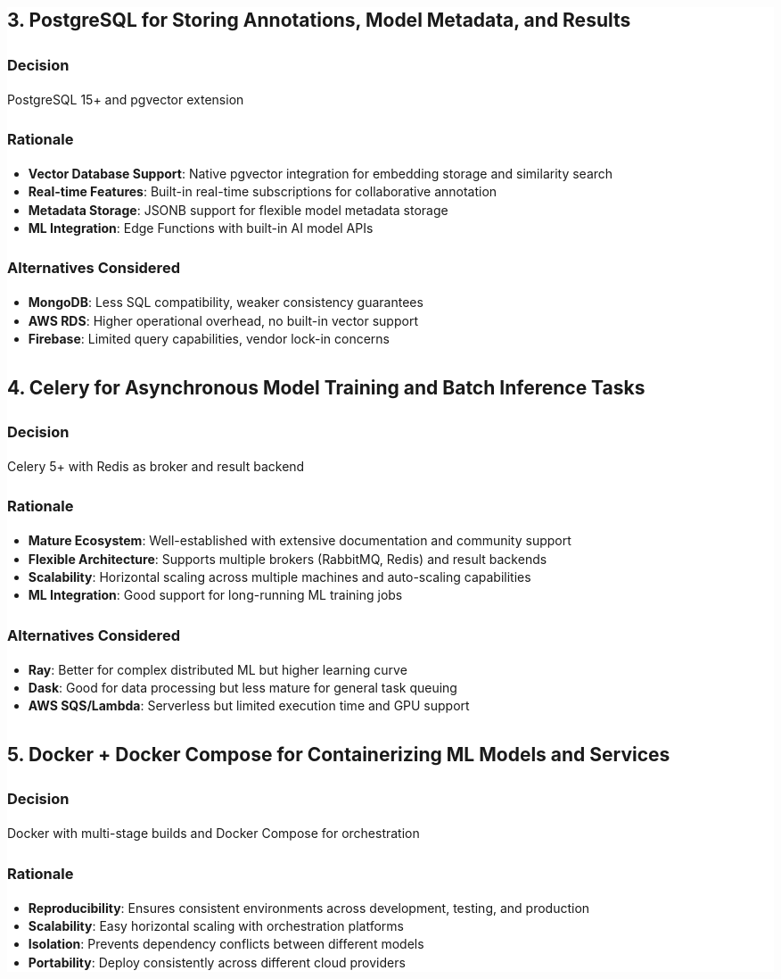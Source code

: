 ## 3. PostgreSQL for Storing Annotations, Model Metadata, and Results

### Decision
PostgreSQL 15+ and pgvector extension

### Rationale
- **Vector Database Support**: Native pgvector integration for embedding storage and similarity search
- **Real-time Features**: Built-in real-time subscriptions for collaborative annotation
- **Metadata Storage**: JSONB support for flexible model metadata storage
- **ML Integration**: Edge Functions with built-in AI model APIs

### Alternatives Considered
- **MongoDB**: Less SQL compatibility, weaker consistency guarantees
- **AWS RDS**: Higher operational overhead, no built-in vector support
- **Firebase**: Limited query capabilities, vendor lock-in concerns

## 4. Celery for Asynchronous Model Training and Batch Inference Tasks

### Decision
Celery 5+ with Redis as broker and result backend

### Rationale
- **Mature Ecosystem**: Well-established with extensive documentation and community support
- **Flexible Architecture**: Supports multiple brokers (RabbitMQ, Redis) and result backends
- **Scalability**: Horizontal scaling across multiple machines and auto-scaling capabilities
- **ML Integration**: Good support for long-running ML training jobs

### Alternatives Considered
- **Ray**: Better for complex distributed ML but higher learning curve
- **Dask**: Good for data processing but less mature for general task queuing
- **AWS SQS/Lambda**: Serverless but limited execution time and GPU support

## 5. Docker + Docker Compose for Containerizing ML Models and Services

### Decision
Docker with multi-stage builds and Docker Compose for orchestration

### Rationale
- **Reproducibility**: Ensures consistent environments across development, testing, and production
- **Scalability**: Easy horizontal scaling with orchestration platforms
- **Isolation**: Prevents dependency conflicts between different models
- **Portability**: Deploy consistently across different cloud providers
